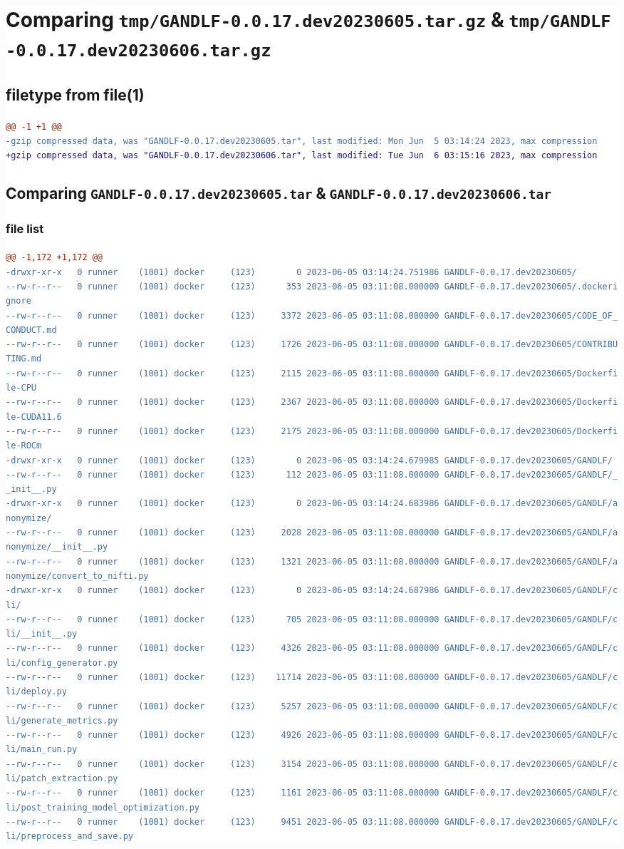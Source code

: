 # Comparing `tmp/GANDLF-0.0.17.dev20230605.tar.gz` & `tmp/GANDLF-0.0.17.dev20230606.tar.gz`

## filetype from file(1)

```diff
@@ -1 +1 @@
-gzip compressed data, was "GANDLF-0.0.17.dev20230605.tar", last modified: Mon Jun  5 03:14:24 2023, max compression
+gzip compressed data, was "GANDLF-0.0.17.dev20230606.tar", last modified: Tue Jun  6 03:15:16 2023, max compression
```

## Comparing `GANDLF-0.0.17.dev20230605.tar` & `GANDLF-0.0.17.dev20230606.tar`

### file list

```diff
@@ -1,172 +1,172 @@
-drwxr-xr-x   0 runner    (1001) docker     (123)        0 2023-06-05 03:14:24.751986 GANDLF-0.0.17.dev20230605/
--rw-r--r--   0 runner    (1001) docker     (123)      353 2023-06-05 03:11:08.000000 GANDLF-0.0.17.dev20230605/.dockerignore
--rw-r--r--   0 runner    (1001) docker     (123)     3372 2023-06-05 03:11:08.000000 GANDLF-0.0.17.dev20230605/CODE_OF_CONDUCT.md
--rw-r--r--   0 runner    (1001) docker     (123)     1726 2023-06-05 03:11:08.000000 GANDLF-0.0.17.dev20230605/CONTRIBUTING.md
--rw-r--r--   0 runner    (1001) docker     (123)     2115 2023-06-05 03:11:08.000000 GANDLF-0.0.17.dev20230605/Dockerfile-CPU
--rw-r--r--   0 runner    (1001) docker     (123)     2367 2023-06-05 03:11:08.000000 GANDLF-0.0.17.dev20230605/Dockerfile-CUDA11.6
--rw-r--r--   0 runner    (1001) docker     (123)     2175 2023-06-05 03:11:08.000000 GANDLF-0.0.17.dev20230605/Dockerfile-ROCm
-drwxr-xr-x   0 runner    (1001) docker     (123)        0 2023-06-05 03:14:24.679985 GANDLF-0.0.17.dev20230605/GANDLF/
--rw-r--r--   0 runner    (1001) docker     (123)      112 2023-06-05 03:11:08.000000 GANDLF-0.0.17.dev20230605/GANDLF/__init__.py
-drwxr-xr-x   0 runner    (1001) docker     (123)        0 2023-06-05 03:14:24.683986 GANDLF-0.0.17.dev20230605/GANDLF/anonymize/
--rw-r--r--   0 runner    (1001) docker     (123)     2028 2023-06-05 03:11:08.000000 GANDLF-0.0.17.dev20230605/GANDLF/anonymize/__init__.py
--rw-r--r--   0 runner    (1001) docker     (123)     1321 2023-06-05 03:11:08.000000 GANDLF-0.0.17.dev20230605/GANDLF/anonymize/convert_to_nifti.py
-drwxr-xr-x   0 runner    (1001) docker     (123)        0 2023-06-05 03:14:24.687986 GANDLF-0.0.17.dev20230605/GANDLF/cli/
--rw-r--r--   0 runner    (1001) docker     (123)      705 2023-06-05 03:11:08.000000 GANDLF-0.0.17.dev20230605/GANDLF/cli/__init__.py
--rw-r--r--   0 runner    (1001) docker     (123)     4326 2023-06-05 03:11:08.000000 GANDLF-0.0.17.dev20230605/GANDLF/cli/config_generator.py
--rw-r--r--   0 runner    (1001) docker     (123)    11714 2023-06-05 03:11:08.000000 GANDLF-0.0.17.dev20230605/GANDLF/cli/deploy.py
--rw-r--r--   0 runner    (1001) docker     (123)     5257 2023-06-05 03:11:08.000000 GANDLF-0.0.17.dev20230605/GANDLF/cli/generate_metrics.py
--rw-r--r--   0 runner    (1001) docker     (123)     4926 2023-06-05 03:11:08.000000 GANDLF-0.0.17.dev20230605/GANDLF/cli/main_run.py
--rw-r--r--   0 runner    (1001) docker     (123)     3154 2023-06-05 03:11:08.000000 GANDLF-0.0.17.dev20230605/GANDLF/cli/patch_extraction.py
--rw-r--r--   0 runner    (1001) docker     (123)     1161 2023-06-05 03:11:08.000000 GANDLF-0.0.17.dev20230605/GANDLF/cli/post_training_model_optimization.py
--rw-r--r--   0 runner    (1001) docker     (123)     9451 2023-06-05 03:11:08.000000 GANDLF-0.0.17.dev20230605/GANDLF/cli/preprocess_and_save.py
```